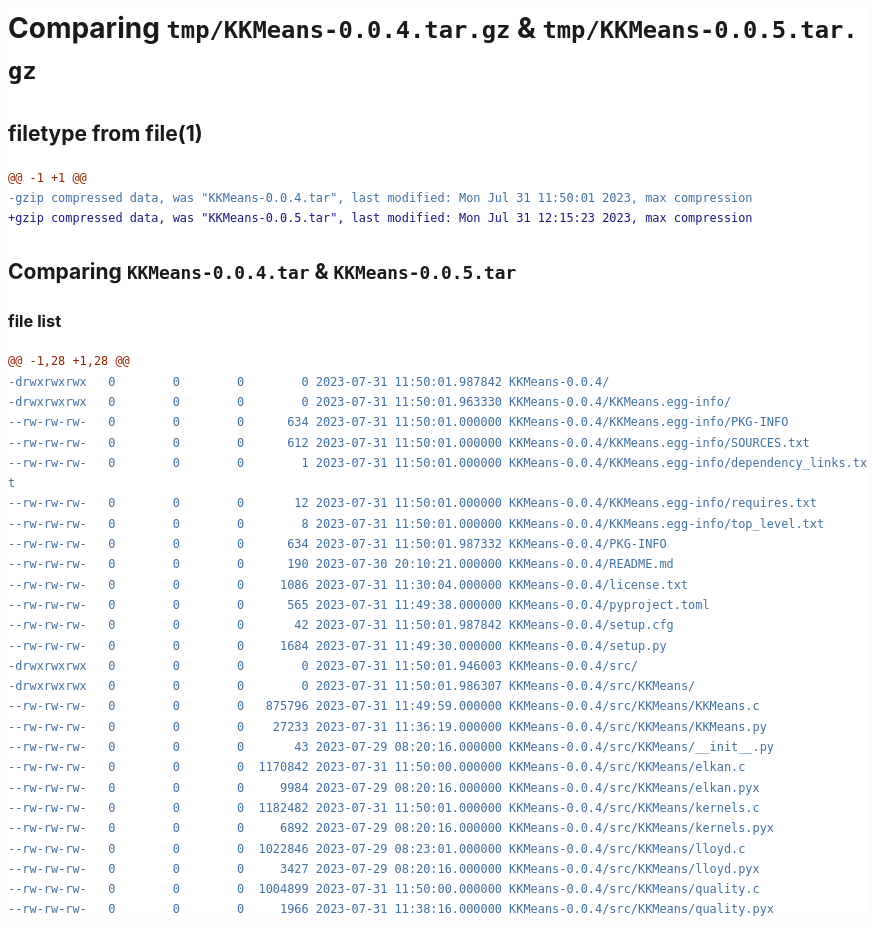 # Comparing `tmp/KKMeans-0.0.4.tar.gz` & `tmp/KKMeans-0.0.5.tar.gz`

## filetype from file(1)

```diff
@@ -1 +1 @@
-gzip compressed data, was "KKMeans-0.0.4.tar", last modified: Mon Jul 31 11:50:01 2023, max compression
+gzip compressed data, was "KKMeans-0.0.5.tar", last modified: Mon Jul 31 12:15:23 2023, max compression
```

## Comparing `KKMeans-0.0.4.tar` & `KKMeans-0.0.5.tar`

### file list

```diff
@@ -1,28 +1,28 @@
-drwxrwxrwx   0        0        0        0 2023-07-31 11:50:01.987842 KKMeans-0.0.4/
-drwxrwxrwx   0        0        0        0 2023-07-31 11:50:01.963330 KKMeans-0.0.4/KKMeans.egg-info/
--rw-rw-rw-   0        0        0      634 2023-07-31 11:50:01.000000 KKMeans-0.0.4/KKMeans.egg-info/PKG-INFO
--rw-rw-rw-   0        0        0      612 2023-07-31 11:50:01.000000 KKMeans-0.0.4/KKMeans.egg-info/SOURCES.txt
--rw-rw-rw-   0        0        0        1 2023-07-31 11:50:01.000000 KKMeans-0.0.4/KKMeans.egg-info/dependency_links.txt
--rw-rw-rw-   0        0        0       12 2023-07-31 11:50:01.000000 KKMeans-0.0.4/KKMeans.egg-info/requires.txt
--rw-rw-rw-   0        0        0        8 2023-07-31 11:50:01.000000 KKMeans-0.0.4/KKMeans.egg-info/top_level.txt
--rw-rw-rw-   0        0        0      634 2023-07-31 11:50:01.987332 KKMeans-0.0.4/PKG-INFO
--rw-rw-rw-   0        0        0      190 2023-07-30 20:10:21.000000 KKMeans-0.0.4/README.md
--rw-rw-rw-   0        0        0     1086 2023-07-31 11:30:04.000000 KKMeans-0.0.4/license.txt
--rw-rw-rw-   0        0        0      565 2023-07-31 11:49:38.000000 KKMeans-0.0.4/pyproject.toml
--rw-rw-rw-   0        0        0       42 2023-07-31 11:50:01.987842 KKMeans-0.0.4/setup.cfg
--rw-rw-rw-   0        0        0     1684 2023-07-31 11:49:30.000000 KKMeans-0.0.4/setup.py
-drwxrwxrwx   0        0        0        0 2023-07-31 11:50:01.946003 KKMeans-0.0.4/src/
-drwxrwxrwx   0        0        0        0 2023-07-31 11:50:01.986307 KKMeans-0.0.4/src/KKMeans/
--rw-rw-rw-   0        0        0   875796 2023-07-31 11:49:59.000000 KKMeans-0.0.4/src/KKMeans/KKMeans.c
--rw-rw-rw-   0        0        0    27233 2023-07-31 11:36:19.000000 KKMeans-0.0.4/src/KKMeans/KKMeans.py
--rw-rw-rw-   0        0        0       43 2023-07-29 08:20:16.000000 KKMeans-0.0.4/src/KKMeans/__init__.py
--rw-rw-rw-   0        0        0  1170842 2023-07-31 11:50:00.000000 KKMeans-0.0.4/src/KKMeans/elkan.c
--rw-rw-rw-   0        0        0     9984 2023-07-29 08:20:16.000000 KKMeans-0.0.4/src/KKMeans/elkan.pyx
--rw-rw-rw-   0        0        0  1182482 2023-07-31 11:50:01.000000 KKMeans-0.0.4/src/KKMeans/kernels.c
--rw-rw-rw-   0        0        0     6892 2023-07-29 08:20:16.000000 KKMeans-0.0.4/src/KKMeans/kernels.pyx
--rw-rw-rw-   0        0        0  1022846 2023-07-29 08:23:01.000000 KKMeans-0.0.4/src/KKMeans/lloyd.c
--rw-rw-rw-   0        0        0     3427 2023-07-29 08:20:16.000000 KKMeans-0.0.4/src/KKMeans/lloyd.pyx
--rw-rw-rw-   0        0        0  1004899 2023-07-31 11:50:00.000000 KKMeans-0.0.4/src/KKMeans/quality.c
--rw-rw-rw-   0        0        0     1966 2023-07-31 11:38:16.000000 KKMeans-0.0.4/src/KKMeans/quality.pyx
```